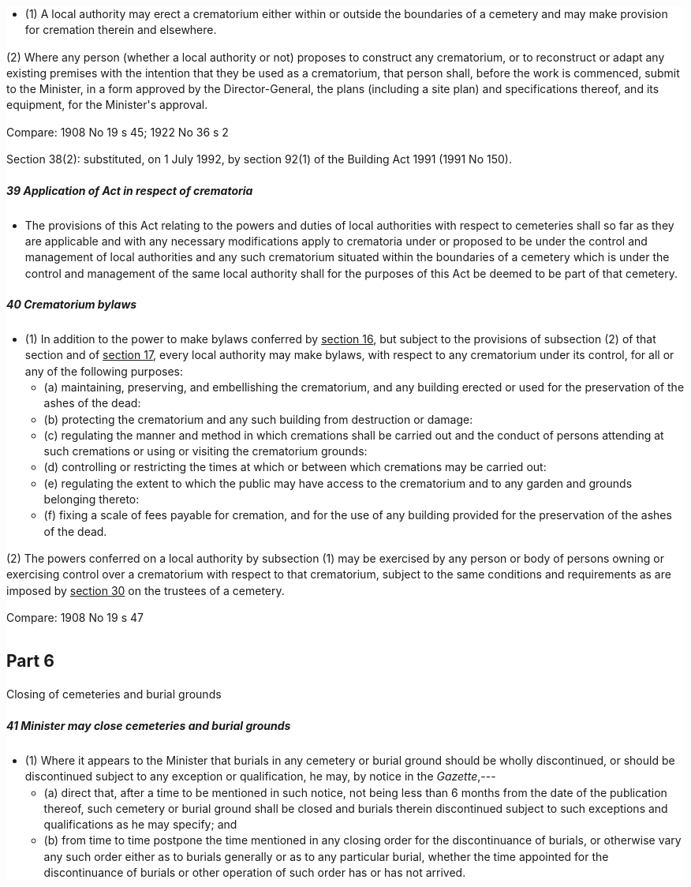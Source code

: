 * (1) A local authority may erect a crematorium either within or outside the boundaries of a cemetery and may make provision for cremation therein and elsewhere.

(2) Where any person (whether a local authority or not) proposes to construct any crematorium, or to reconstruct or adapt any existing premises with the intention that they be used as a crematorium, that person shall, before the work is commenced, submit to the Minister, in a form approved by the Director-General, the plans (including a site plan) and specifications thereof, and its equipment, for the Minister's approval.

Compare: 1908 No 19 s 45; 1922 No 36 s 2

Section 38(2): substituted, on 1 July 1992, by section 92(1) of the Building Act 1991 (1991 No 150).

##### 39 Application of Act in respect of crematoria

* The provisions of this Act relating to the powers and duties of local authorities with respect to cemeteries shall so far as they are applicable and with any necessary modifications apply to crematoria under or proposed to be under the control and management of local authorities and any such crematorium situated within the boundaries of a cemetery which is under the control and management of the same local authority shall for the purposes of this Act be deemed to be part of that cemetery.

##### 40 Crematorium bylaws

* (1) In addition to the power to make bylaws conferred by [section 16][18], but subject to the provisions of subsection (2) of that section and of [section 17][19], every local authority may make bylaws, with respect to any crematorium under its control, for all or any of the following purposes:
  * (a) maintaining, preserving, and embellishing the crematorium, and any building erected or used for the preservation of the ashes of the dead:
  * (b) protecting the crematorium and any such building from destruction or damage:
  * (c) regulating the manner and method in which cremations shall be carried out and the conduct of persons attending at such cremations or using or visiting the crematorium grounds:
  * (d) controlling or restricting the times at which or between which cremations may be carried out:
  * (e) regulating the extent to which the public may have access to the crematorium and to any garden and grounds belonging thereto:
  * (f) fixing a scale of fees payable for cremation, and for the use of any building provided for the preservation of the ashes of the dead.

(2) The powers conferred on a local authority by subsection (1) may be exercised by any person or body of persons owning or exercising control over a crematorium with respect to that crematorium, subject to the same conditions and requirements as are imposed by [section 30][36] on the trustees of a cemetery.

Compare: 1908 No 19 s 47

## Part 6  
Closing of cemeteries and burial grounds

##### 41 Minister may close cemeteries and burial grounds

* (1) Where it appears to the Minister that burials in any cemetery or burial ground should be wholly discontinued, or should be discontinued subject to any exception or qualification, he may, by notice in the _Gazette_,---
  * (a) direct that, after a time to be mentioned in such notice, not being less than 6 months from the date of the publication thereof, such cemetery or burial ground shall be closed and burials therein discontinued subject to such exceptions and qualifications as he may specify; and
  * (b) from time to time postpone the time mentioned in any closing order for the discontinuance of burials, or otherwise vary any such order either as to burials generally or as to any particular burial, whether the time appointed for the discontinuance of burials or other operation of such order has or has not arrived.


[0]: http://www.legislation.govt.nz/act/public/1964/0075/latest/link.aspx?id=DLM2998524#DLM2998524
[1]: http://www.legislation.govt.nz/act/public/1964/0075/latest/whole.html#DLM355081
[2]: http://www.legislation.govt.nz/act/public/1964/0075/latest/whole.html#DLM355083
[3]: http://www.legislation.govt.nz/act/public/1964/0075/latest/whole.html#DLM355084
[4]: http://www.legislation.govt.nz/act/public/1964/0075/latest/whole.html#DLM355438
[5]: http://www.legislation.govt.nz/act/public/1964/0075/latest/whole.html#DLM355439
[6]: http://www.legislation.govt.nz/act/public/1964/0075/latest/whole.html#DLM355440
[7]: http://www.legislation.govt.nz/act/public/1964/0075/latest/whole.html#DLM355445
[8]: http://www.legislation.govt.nz/act/public/1964/0075/latest/whole.html#DLM355448
[9]: http://www.legislation.govt.nz/act/public/1964/0075/latest/whole.html#DLM355449
[10]: http://www.legislation.govt.nz/act/public/1964/0075/latest/whole.html#DLM355450
[11]: http://www.legislation.govt.nz/act/public/1964/0075/latest/whole.html#DLM355451
[12]: http://www.legislation.govt.nz/act/public/1964/0075/latest/whole.html#DLM355453
[13]: http://www.legislation.govt.nz/act/public/1964/0075/latest/whole.html#DLM355454
[14]: http://www.legislation.govt.nz/act/public/1964/0075/latest/whole.html#DLM355455
[15]: http://www.legislation.govt.nz/act/public/1964/0075/latest/whole.html#DLM355456
[16]: http://www.legislation.govt.nz/act/public/1964/0075/latest/whole.html#DLM355457
[17]: http://www.legislation.govt.nz/act/public/1964/0075/latest/whole.html#DLM355458
[18]: http://www.legislation.govt.nz/act/public/1964/0075/latest/whole.html#DLM355464
[19]: http://www.legislation.govt.nz/act/public/1964/0075/latest/whole.html#DLM355466
[20]: http://www.legislation.govt.nz/act/public/1964/0075/latest/whole.html#DLM355467
[21]: http://www.legislation.govt.nz/act/public/1964/0075/latest/whole.html#DLM355468
[22]: http://www.legislation.govt.nz/act/public/1964/0075/latest/whole.html#DLM355469
[23]: http://www.legislation.govt.nz/act/public/1964/0075/latest/whole.html#DLM355470
[24]: http://www.legislation.govt.nz/act/public/1964/0075/latest/whole.html#DLM355471
[25]: http://www.legislation.govt.nz/act/public/1964/0075/latest/whole.html#DLM355478
[26]: http://www.legislation.govt.nz/act/public/1964/0075/latest/whole.html#DLM355479
[27]: http://www.legislation.govt.nz/act/public/1964/0075/latest/whole.html#DLM355480
[28]: http://www.legislation.govt.nz/act/public/1964/0075/latest/whole.html#DLM355481
[29]: http://www.legislation.govt.nz/act/public/1964/0075/latest/whole.html#DLM355482
[30]: http://www.legislation.govt.nz/act/public/1964/0075/latest/whole.html#DLM355483
[31]: http://www.legislation.govt.nz/act/public/1964/0075/latest/whole.html#DLM355484
[32]: http://www.legislation.govt.nz/act/public/1964/0075/latest/whole.html#DLM355485
[33]: http://www.legislation.govt.nz/act/public/1964/0075/latest/whole.html#DLM355486
[34]: http://www.legislation.govt.nz/act/public/1964/0075/latest/whole.html#DLM6044923
[35]: http://www.legislation.govt.nz/act/public/1964/0075/latest/whole.html#DLM6044924
[36]: http://www.legislation.govt.nz/act/public/1964/0075/latest/whole.html#DLM355489
[37]: http://www.legislation.govt.nz/act/public/1964/0075/latest/whole.html#DLM355490
[38]: http://www.legislation.govt.nz/act/public/1964/0075/latest/whole.html#DLM355491
[39]: http://www.legislation.govt.nz/act/public/1964/0075/latest/whole.html#DLM355492
[40]: http://www.legislation.govt.nz/act/public/1964/0075/latest/whole.html#DLM355493
[41]: http://www.legislation.govt.nz/act/public/1964/0075/latest/whole.html#DLM355494
[42]: http://www.legislation.govt.nz/act/public/1964/0075/latest/whole.html#DLM355495
[43]: http://www.legislation.govt.nz/act/public/1964/0075/latest/whole.html#DLM355496
[44]: http://www.legislation.govt.nz/act/public/1964/0075/latest/whole.html#DLM355497
[45]: http://www.legislation.govt.nz/act/public/1964/0075/latest/whole.html#DLM355498
[46]: http://www.legislation.govt.nz/act/public/1964/0075/latest/whole.html#DLM355499
[47]: http://www.legislation.govt.nz/act/public/1964/0075/latest/whole.html#DLM355801
[48]: http://www.legislation.govt.nz/act/public/1964/0075/latest/whole.html#DLM355802
[49]: http://www.legislation.govt.nz/act/public/1964/0075/latest/whole.html#DLM355803
[50]: http://www.legislation.govt.nz/act/public/1964/0075/latest/whole.html#DLM355804
[51]: http://www.legislation.govt.nz/act/public/1964/0075/latest/whole.html#DLM355812
[52]: http://www.legislation.govt.nz/act/public/1964/0075/latest/whole.html#DLM355815
[53]: http://www.legislation.govt.nz/act/public/1964/0075/latest/whole.html#DLM355821
[54]: http://www.legislation.govt.nz/act/public/1964/0075/latest/whole.html#DLM355829
[55]: http://www.legislation.govt.nz/act/public/1964/0075/latest/whole.html#DLM355833
[56]: http://www.legislation.govt.nz/act/public/1964/0075/latest/whole.html#DLM355835
[57]: http://www.legislation.govt.nz/act/public/1964/0075/latest/whole.html#DLM355837
[58]: http://www.legislation.govt.nz/act/public/1964/0075/latest/whole.html#DLM355839
[59]: http://www.legislation.govt.nz/act/public/1964/0075/latest/whole.html#DLM355841
[60]: http://www.legislation.govt.nz/act/public/1964/0075/latest/whole.html#DLM355842
[61]: http://www.legislation.govt.nz/act/public/1964/0075/latest/whole.html#DLM1806626
[62]: http://www.legislation.govt.nz/act/public/1964/0075/latest/whole.html#DLM355846
[63]: http://www.legislation.govt.nz/act/public/1964/0075/latest/whole.html#DLM1806631
[64]: http://www.legislation.govt.nz/act/public/1964/0075/latest/whole.html#DLM1806636
[65]: http://www.legislation.govt.nz/act/public/1964/0075/latest/whole.html#DLM1806642
[66]: http://www.legislation.govt.nz/act/public/1964/0075/latest/whole.html#DLM1806648
[67]: http://www.legislation.govt.nz/act/public/1964/0075/latest/whole.html#DLM1806652
[68]: http://www.legislation.govt.nz/act/public/1964/0075/latest/whole.html#DLM355850
[69]: http://www.legislation.govt.nz/act/public/1964/0075/latest/whole.html#DLM355855
[70]: http://www.legislation.govt.nz/act/public/1964/0075/latest/whole.html#DLM355858
[71]: http://www.legislation.govt.nz/act/public/1964/0075/latest/whole.html#DLM355860
[72]: http://www.legislation.govt.nz/act/public/1964/0075/latest/whole.html#DLM355861
[73]: http://www.legislation.govt.nz/act/public/1964/0075/latest/whole.html#DLM355862
[74]: http://www.legislation.govt.nz/act/public/1964/0075/latest/whole.html#DLM355867
[75]: http://www.legislation.govt.nz/act/public/1964/0075/latest/whole.html#DLM355871
[76]: http://www.legislation.govt.nz/act/public/1964/0075/latest/whole.html#DLM1806660
[77]: http://www.legislation.govt.nz/act/public/1964/0075/latest/whole.html#DLM355872
[78]: http://www.legislation.govt.nz/act/public/1964/0075/latest/whole.html#DLM355874
[79]: http://www.legislation.govt.nz/act/public/1964/0075/latest/whole.html#DLM355877